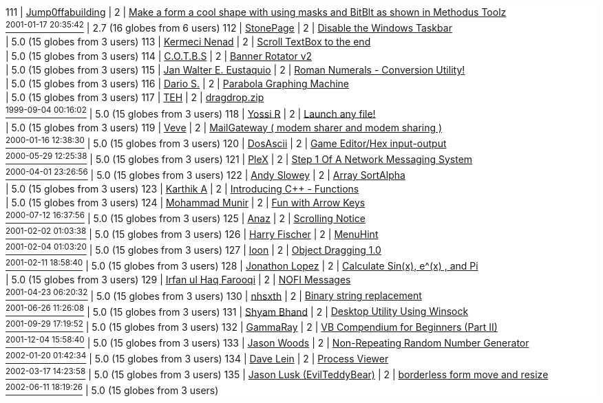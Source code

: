 111 | [Jump0ffabuilding](jump0ffabuilding.md) | 2 | [Make a form a cool shape with using masks and BitBlt as shown in Methodus Toolz<br /><sup>2001-01-17 20:35:42</sup>](https://github.com/Planet-Source-Code/jump0ffabuilding-make-a-form-a-cool-shape-with-using-masks-and-bitblt-as-shown-in-methodus__1-14486) | 2.7 (16 globes from 6 users)
112 | [StonePage](stonepage.md) | 2 | [Disable the Windows Taskbar<br />](https://github.com/Planet-Source-Code/stonepage-disable-the-windows-taskbar__1-458) | 5.0 (15 globes from 3 users)
113 | [Kermeci Nenad](kermeci-nenad.md) | 2 | [Scroll TextBox to the end<br />](https://github.com/Planet-Source-Code/kermeci-nenad-scroll-textbox-to-the-end__10-1427) | 5.0 (15 globes from 3 users)
114 | [C\.O\.T\.B\.S](c-o-t-b-s.md) | 2 | [Banner Rotator v2<br />](https://github.com/Planet-Source-Code/c-o-t-b-s-banner-rotator-v2__2-2037) | 5.0 (15 globes from 3 users)
115 | [Jan Walter E\. Eustaquio](jan-walter-e-eustaquio.md) | 2 | [Roman Numerals \- Conversion Utility\!<br />](https://github.com/Planet-Source-Code/jan-walter-e-eustaquio-roman-numerals-conversion-utility__3-2144) | 5.0 (15 globes from 3 users)
116 | [Dario S\.](dario-s.md) | 2 | [Parabola Graphing Machine<br />](https://github.com/Planet-Source-Code/dario-s-parabola-graphing-machine__3-3126) | 5.0 (15 globes from 3 users)
117 | [TEH](teh.md) | 2 | [dragdrop\.zip<br /><sup>1999-09-04 00:16:02</sup>](https://github.com/Planet-Source-Code/teh-dragdrop-zip__1-3377) | 5.0 (15 globes from 3 users)
118 | [Yossi R](yossi-r.md) | 2 | [Launch any file\!<br />](https://github.com/Planet-Source-Code/yossi-r-launch-any-file__1-4890) | 5.0 (15 globes from 3 users)
119 | [Veve](veve.md) | 2 | [MailGateway \( modem sharer and modem sharing \)<br /><sup>2000-01-16 12:38:30</sup>](https://github.com/Planet-Source-Code/veve-mailgateway-modem-sharer-and-modem-sharing__1-5508) | 5.0 (15 globes from 3 users)
120 | [DosAscii](dosascii.md) | 2 | [Game Editor/Hex input\-output<br /><sup>2000-05-29 12:25:38</sup>](https://github.com/Planet-Source-Code/dosascii-game-editor-hex-input-output__1-6062) | 5.0 (15 globes from 3 users)
121 | [PleX](plex.md) | 2 | [Step 1 Of A Network Messaging System<br /><sup>2000-04-01 23:26:56</sup>](https://github.com/Planet-Source-Code/plex-step-1-of-a-network-messaging-system__1-6941) | 5.0 (15 globes from 3 users)
122 | [Andy Slowey](andy-slowey.md) | 2 | [Array SortAlpha<br />](https://github.com/Planet-Source-Code/andy-slowey-array-sortalpha__4-7126) | 5.0 (15 globes from 3 users)
123 | [Karthik A](karthik-a.md) | 2 | [Introducing C\+\+ \- Functions<br />](https://github.com/Planet-Source-Code/karthik-a-introducing-c-functions__3-9796) | 5.0 (15 globes from 3 users)
124 | [Mohammad Munir](mohammad-munir.md) | 2 | [Fun with Arrow Keys<br /><sup>2000-07-12 16:37:56</sup>](https://github.com/Planet-Source-Code/mohammad-munir-fun-with-arrow-keys__1-10535) | 5.0 (15 globes from 3 users)
125 | [Anaz](anaz.md) | 2 | [Scrolling Notice<br /><sup>2001-02-02 01:03:38</sup>](https://github.com/Planet-Source-Code/anaz-scrolling-notice__1-14911) | 5.0 (15 globes from 3 users)
126 | [Harry Fischer](harry-fischer.md) | 2 | [MenuHint<br /><sup>2001-02-04 01:03:20</sup>](https://github.com/Planet-Source-Code/harry-fischer-menuhint__1-14983) | 5.0 (15 globes from 3 users)
127 | [loon](loon.md) | 2 | [Object Dragging 1\.0<br /><sup>2001-02-11 18:58:40</sup>](https://github.com/Planet-Source-Code/loon-object-dragging-1-0__1-15221) | 5.0 (15 globes from 3 users)
128 | [Jonathon Lopez](jonathon-lopez.md) | 2 | [Calculate Sin\(x\), e^\(x\) , and Pi<br />](https://github.com/Planet-Source-Code/jonathon-lopez-calculate-sin-x-e-x-and-pi__1-21998) | 5.0 (15 globes from 3 users)
129 | [Irfan ul Haq Farooqi](irfan-ul-haq-farooqi.md) | 2 | [NOFI Messages<br /><sup>2001-04-23 06:20:32</sup>](https://github.com/Planet-Source-Code/irfan-ul-haq-farooqi-nofi-messages__1-22618) | 5.0 (15 globes from 3 users)
130 | [nhsxth](nhsxth.md) | 2 | [Binary string replacement<br /><sup>2001-06-26 11:26:08</sup>](https://github.com/Planet-Source-Code/nhsxth-binary-string-replacement__1-25462) | 5.0 (15 globes from 3 users)
131 | [Shyam Bhand](shyam-bhand.md) | 2 | [Desktop Utility Using Winsock<br /><sup>2001-09-29 17:19:52</sup>](https://github.com/Planet-Source-Code/shyam-bhand-desktop-utility-using-winsock__1-27148) | 5.0 (15 globes from 3 users)
132 | [GammaRay](gammaray.md) | 2 | [VB Compendium for Beginners \(Part II\)<br /><sup>2001-12-04 15:58:40</sup>](https://github.com/Planet-Source-Code/gammaray-vb-compendium-for-beginners-part-ii__1-29465) | 5.0 (15 globes from 3 users)
133 | [Jason Woods](jason-woods.md) | 2 | [Non\-Repeating Random Number Generator<br /><sup>2002-01-20 01:42:34</sup>](https://github.com/Planet-Source-Code/jason-woods-non-repeating-random-number-generator__1-30966) | 5.0 (15 globes from 3 users)
134 | [Dave Lein](dave-lein.md) | 2 | [Process Viewer<br /><sup>2002-03-17 14:23:58</sup>](https://github.com/Planet-Source-Code/dave-lein-process-viewer__1-32805) | 5.0 (15 globes from 3 users)
135 | [Jason Lusk \(EvilTeddyBear\)](jason-lusk-evilteddybear.md) | 2 | [borderless form move and resize<br /><sup>2002-06-11 18:19:26</sup>](https://github.com/Planet-Source-Code/jason-lusk-evilteddybear-borderless-form-move-and-resize__1-35737) | 5.0 (15 globes from 3 users)